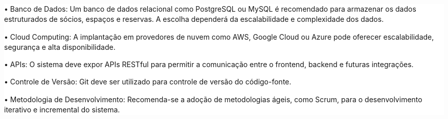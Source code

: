 • Banco de Dados: Um banco de dados relacional como PostgreSQL ou MySQL é recomendado para armazenar os dados estruturados de sócios, espaços e reservas. A escolha dependerá da escalabilidade e complexidade dos dados.

• Cloud Computing: A implantação em provedores de nuvem como AWS, Google Cloud ou Azure pode oferecer escalabilidade, segurança e alta disponibilidade.

• APIs: O sistema deve expor APIs RESTful para permitir a comunicação entre o frontend, backend e futuras integrações.

• Controle de Versão: Git deve ser utilizado para controle de versão do código-fonte.

• Metodologia de Desenvolvimento: Recomenda-se a adoção de metodologias ágeis, como Scrum, para o desenvolvimento iterativo e incremental do sistema.